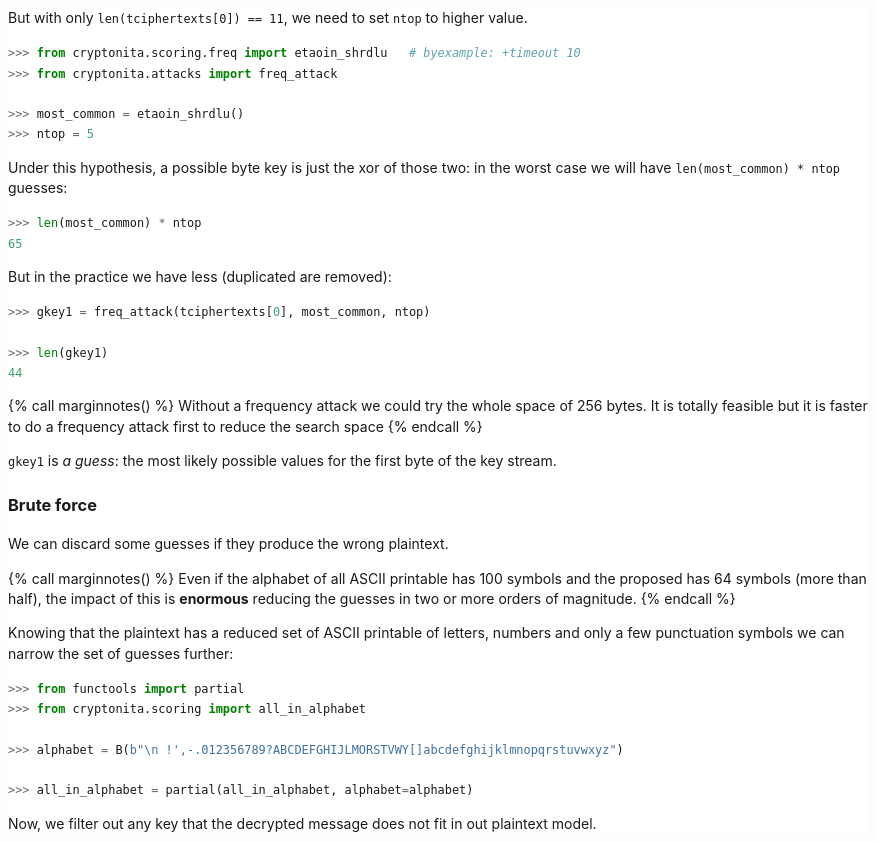 But with only ``len(tciphertexts[0]) == 11``, we need to set ``ntop`` to
higher value.

```python
>>> from cryptonita.scoring.freq import etaoin_shrdlu   # byexample: +timeout 10
>>> from cryptonita.attacks import freq_attack

>>> most_common = etaoin_shrdlu()
>>> ntop = 5
```

Under this hypothesis, a possible byte key is just the xor of those two:
in the worst case we will have ``len(most_common) * ntop`` guesses:

```python
>>> len(most_common) * ntop
65
```

But in the practice we have less (duplicated are removed):

```python
>>> gkey1 = freq_attack(tciphertexts[0], most_common, ntop)

>>> len(gkey1)
44
```

{% call marginnotes() %}
Without a frequency attack we could try the whole space of 256 bytes. It is
totally feasible but it is faster to do a frequency attack first to reduce
the search space {% endcall %}

``gkey1`` is *a guess*: the most likely possible values for the first byte
of the key stream.

### Brute force

We can discard some guesses if they produce the wrong plaintext.

{% call marginnotes() %}
Even if the alphabet of all ASCII printable has 100 symbols and the proposed has
64 symbols (more than half), the impact of this is **enormous** reducing the guesses
in two or more orders of magnitude. {% endcall %}

Knowing that the plaintext has a reduced set of ASCII printable of letters, numbers
and only a few punctuation symbols we can narrow the set of guesses further:

```python
>>> from functools import partial
>>> from cryptonita.scoring import all_in_alphabet

>>> alphabet = B(b"\n !',-.012356789?ABCDEFGHIJLMORSTVWY[]abcdefghijklmnopqrstuvwxyz")

>>> all_in_alphabet = partial(all_in_alphabet, alphabet=alphabet)
```

Now, we filter out any key that the decrypted message does not fit in
out plaintext model.
